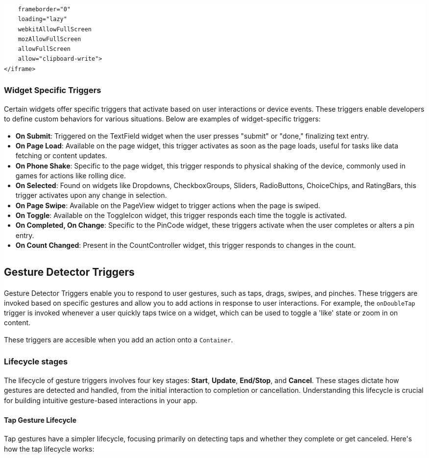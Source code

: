         frameborder="0"
        loading="lazy"
        webkitAllowFullScreen
        mozAllowFullScreen
        allowFullScreen
        allow="clipboard-write">
    </iframe>
</div>
<p></p>

### Widget Specific Triggers

Certain widgets offer specific triggers that activate based on user interactions or device events. These triggers enable developers to define custom behaviors for various situations. Below are examples of widget-specific triggers:

- **On Submit**: Triggered on the TextField widget when the user presses "submit" or "done," finalizing text entry.
- **On Page Load**: Available on the page widget, this trigger activates as soon as the page loads, useful for tasks like data fetching or content updates.
- **On Phone Shake**: Specific to the page widget, this trigger responds to physical shaking of the device, commonly used in games for actions like rolling dice.
- **On Selected**: Found on widgets like Dropdowns, CheckboxGroups, Sliders, RadioButtons, ChoiceChips, and RatingBars, this trigger activates upon any change in selection.
- **On Page Swipe**: Available on the PageView widget to trigger actions when the page is swiped.
- **On Toggle**: Available on the ToggleIcon widget, this trigger responds each time the toggle is activated.
- **On Completed, On Change**: Specific to the PinCode widget, these triggers activate when the user completes or alters a pin entry.
- **On Count Changed**: Present in the CountController widget, this trigger responds to changes in the count.

## Gesture Detector Triggers

Gesture Detector Triggers enable you to respond to user gestures, such as taps, drags, swipes, and pinches. These triggers are invoked based on specific gestures and allow you to add actions in response to user interactions. For example, the `onDoubleTap` trigger is invoked whenever a user quickly taps twice on a widget, which can be used to toggle a 'like' state or zoom in on content.

These triggers are accesible when you add an action onto a `Container`.

### Lifecycle stages

The lifecycle of gesture triggers involves four key stages: **Start**, **Update**, **End/Stop**, and **Cancel**. These stages dictate how gestures are detected and handled, from the initial interaction to completion or cancellation. Understanding this lifecycle is crucial for building intuitive gesture-based interactions in your app.

#### Tap Gesture Lifecycle

Tap gestures have a simpler lifecycle, focusing primarily on detecting taps and whether they complete or get canceled. Here's how the tap lifecycle works:
